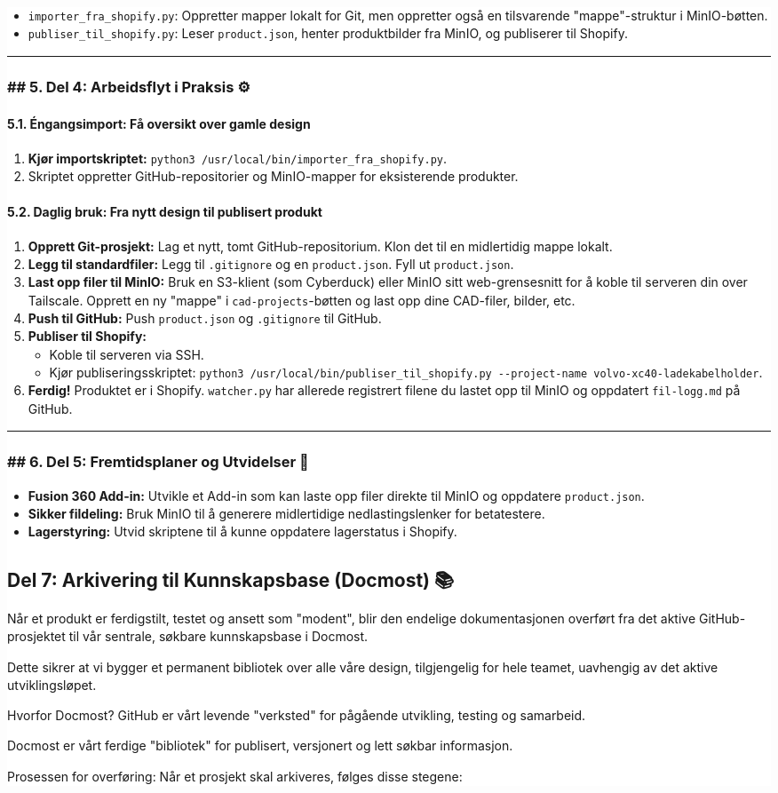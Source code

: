   * `importer_fra_shopify.py`: Oppretter mapper lokalt for Git, men oppretter også en tilsvarende "mappe"-struktur i MinIO-bøtten.
  * `publiser_til_shopify.py`: Leser `product.json`, henter produktbilder fra MinIO, og publiserer til Shopify.

-----

### \#\# 5. Del 4: Arbeidsflyt i Praksis ⚙️

#### **5.1. Éngangsimport: Få oversikt over gamle design**

1.  **Kjør importskriptet:** `python3 /usr/local/bin/importer_fra_shopify.py`.
2.  Skriptet oppretter GitHub-repositorier og MinIO-mapper for eksisterende produkter.

#### **5.2. Daglig bruk: Fra nytt design til publisert produkt**

1.  **Opprett Git-prosjekt:** Lag et nytt, tomt GitHub-repositorium. Klon det til en midlertidig mappe lokalt.
2.  **Legg til standardfiler:** Legg til `.gitignore` og en `product.json`. Fyll ut `product.json`.
3.  **Last opp filer til MinIO:** Bruk en S3-klient (som Cyberduck) eller MinIO sitt web-grensesnitt for å koble til serveren din over Tailscale. Opprett en ny "mappe" i `cad-projects`-bøtten og last opp dine CAD-filer, bilder, etc.
4.  **Push til GitHub:** Push `product.json` og `.gitignore` til GitHub.
5.  **Publiser til Shopify:**
      * Koble til serveren via SSH.
      * Kjør publiseringsskriptet: `python3 /usr/local/bin/publiser_til_shopify.py --project-name volvo-xc40-ladekabelholder`.
6.  **Ferdig\!** Produktet er i Shopify. `watcher.py` har allerede registrert filene du lastet opp til MinIO og oppdatert `fil-logg.md` på GitHub.

-----

### \#\# 6. Del 5: Fremtidsplaner og Utvidelser 🚀

  * **Fusion 360 Add-in:** Utvikle et Add-in som kan laste opp filer direkte til MinIO og oppdatere `product.json`.
  * **Sikker fildeling:** Bruk MinIO til å generere midlertidige nedlastingslenker for betatestere.
  * **Lagerstyring:** Utvid skriptene til å kunne oppdatere lagerstatus i Shopify.

## Del 7: Arkivering til Kunnskapsbase (Docmost) 📚
Når et produkt er ferdigstilt, testet og ansett som "modent", blir den endelige dokumentasjonen overført fra det aktive GitHub-prosjektet til vår sentrale, søkbare kunnskapsbase i Docmost.

Dette sikrer at vi bygger et permanent bibliotek over alle våre design, tilgjengelig for hele teamet, uavhengig av det aktive utviklingsløpet.

Hvorfor Docmost?
GitHub er vårt levende "verksted" for pågående utvikling, testing og samarbeid.

Docmost er vårt ferdige "bibliotek" for publisert, versjonert og lett søkbar informasjon.

Prosessen for overføring:
Når et prosjekt skal arkiveres, følges disse stegene:
